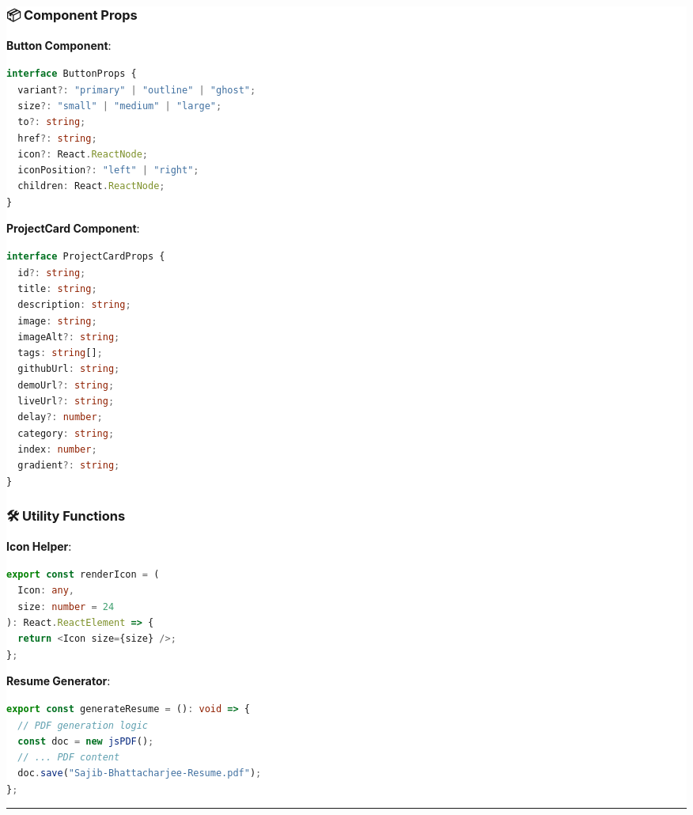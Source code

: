 ```typescript
```

### 📦 Component Props

**Button Component**:

```typescript
interface ButtonProps {
  variant?: "primary" | "outline" | "ghost";
  size?: "small" | "medium" | "large";
  to?: string;
  href?: string;
  icon?: React.ReactNode;
  iconPosition?: "left" | "right";
  children: React.ReactNode;
}
```

**ProjectCard Component**:

```typescript
interface ProjectCardProps {
  id?: string;
  title: string;
  description: string;
  image: string;
  imageAlt?: string;
  tags: string[];
  githubUrl: string;
  demoUrl?: string;
  liveUrl?: string;
  delay?: number;
  category: string;
  index: number;
  gradient?: string;
}
```

### 🛠️ Utility Functions

**Icon Helper**:

```typescript
export const renderIcon = (
  Icon: any,
  size: number = 24
): React.ReactElement => {
  return <Icon size={size} />;
};
```

**Resume Generator**:

```typescript
export const generateResume = (): void => {
  // PDF generation logic
  const doc = new jsPDF();
  // ... PDF content
  doc.save("Sajib-Bhattacharjee-Resume.pdf");
};
```

---